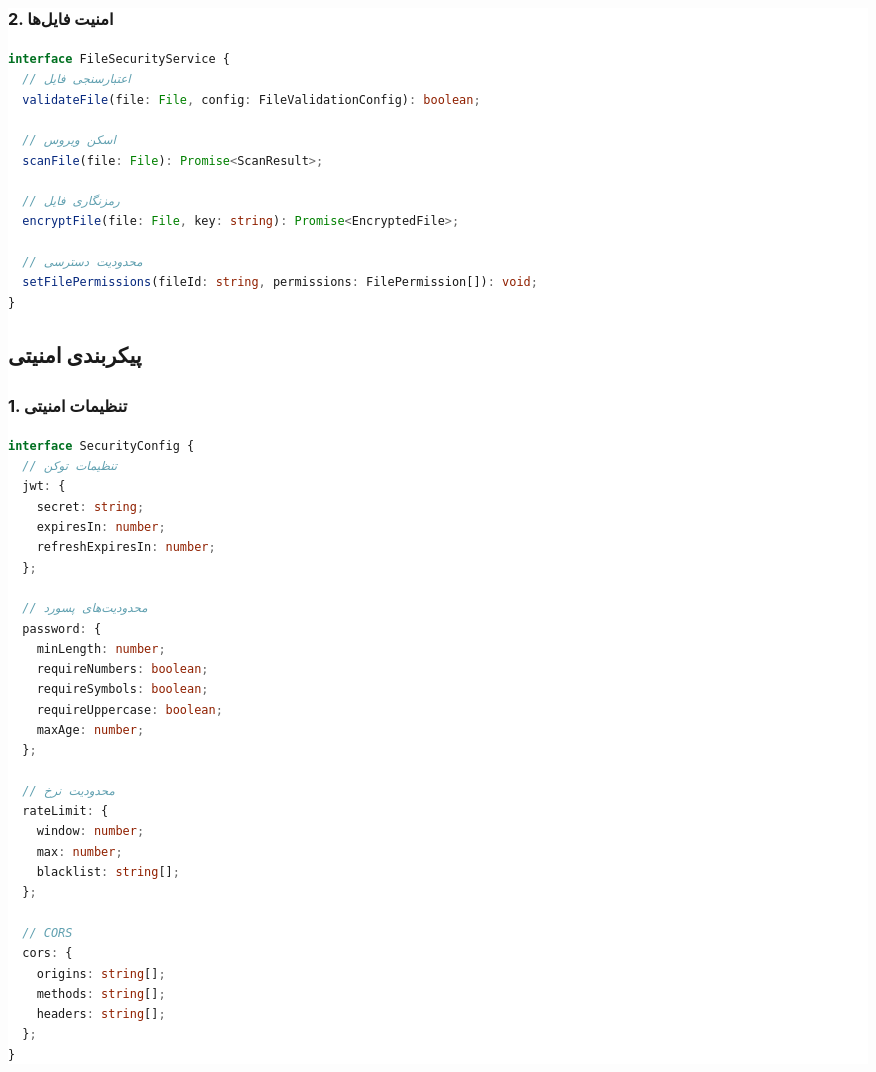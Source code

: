 ### 2. امنیت فایل‌ها
```typescript
interface FileSecurityService {
  // اعتبارسنجی فایل
  validateFile(file: File, config: FileValidationConfig): boolean;
  
  // اسکن ویروس
  scanFile(file: File): Promise<ScanResult>;
  
  // رمزنگاری فایل
  encryptFile(file: File, key: string): Promise<EncryptedFile>;
  
  // محدودیت دسترسی
  setFilePermissions(fileId: string, permissions: FilePermission[]): void;
}
```

## پیکربندی امنیتی

### 1. تنظیمات امنیتی
```typescript
interface SecurityConfig {
  // تنظیمات توکن
  jwt: {
    secret: string;
    expiresIn: number;
    refreshExpiresIn: number;
  };
  
  // محدودیت‌های پسورد
  password: {
    minLength: number;
    requireNumbers: boolean;
    requireSymbols: boolean;
    requireUppercase: boolean;
    maxAge: number;
  };
  
  // محدودیت نرخ
  rateLimit: {
    window: number;
    max: number;
    blacklist: string[];
  };
  
  // CORS
  cors: {
    origins: string[];
    methods: string[];
    headers: string[];
  };
}
```
